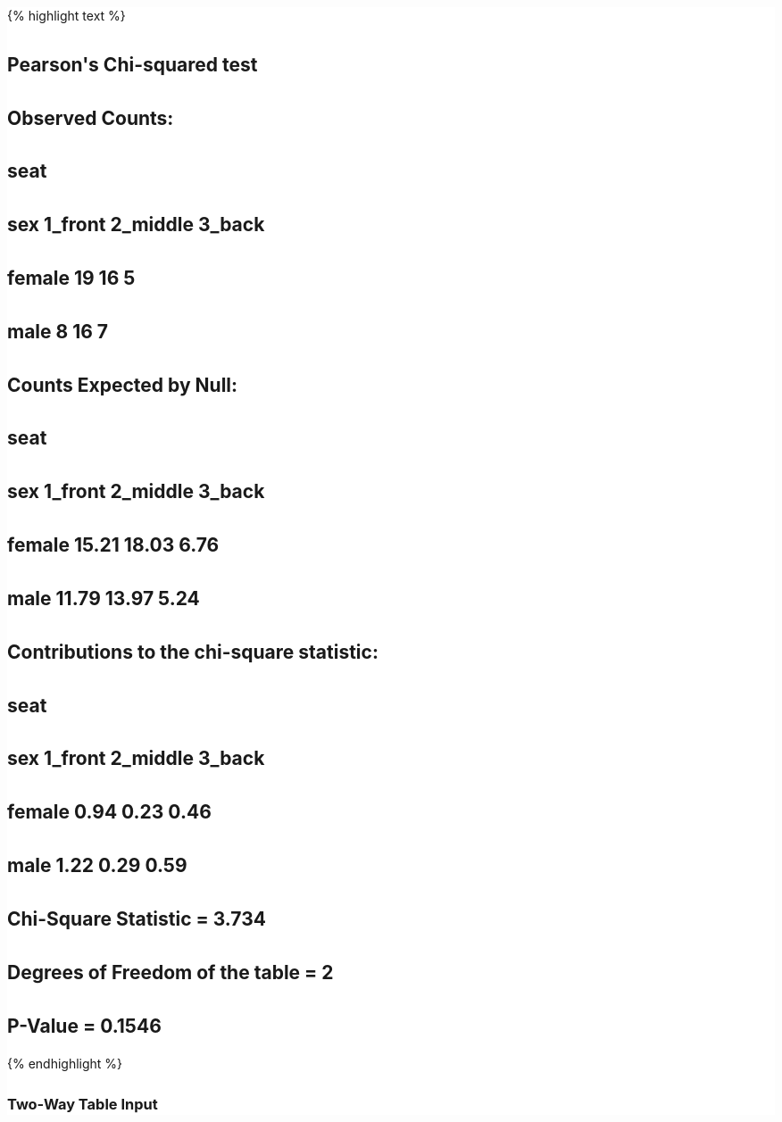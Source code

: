 

{% highlight text %}
## Pearson's Chi-squared test 
## 
## Observed Counts:
##         seat
## sex      1_front 2_middle 3_back
##   female      19       16      5
##   male         8       16      7
## 
## Counts Expected by Null:
##         seat
## sex      1_front 2_middle 3_back
##   female   15.21    18.03   6.76
##   male     11.79    13.97   5.24
## 
## Contributions to the chi-square statistic:
##         seat
## sex      1_front 2_middle 3_back
##   female    0.94     0.23   0.46
##   male      1.22     0.29   0.59
## 
## 
## Chi-Square Statistic = 3.734 
## Degrees of Freedom of the table = 2 
## P-Value = 0.1546
{% endhighlight %}


### Two-Way Table Input
